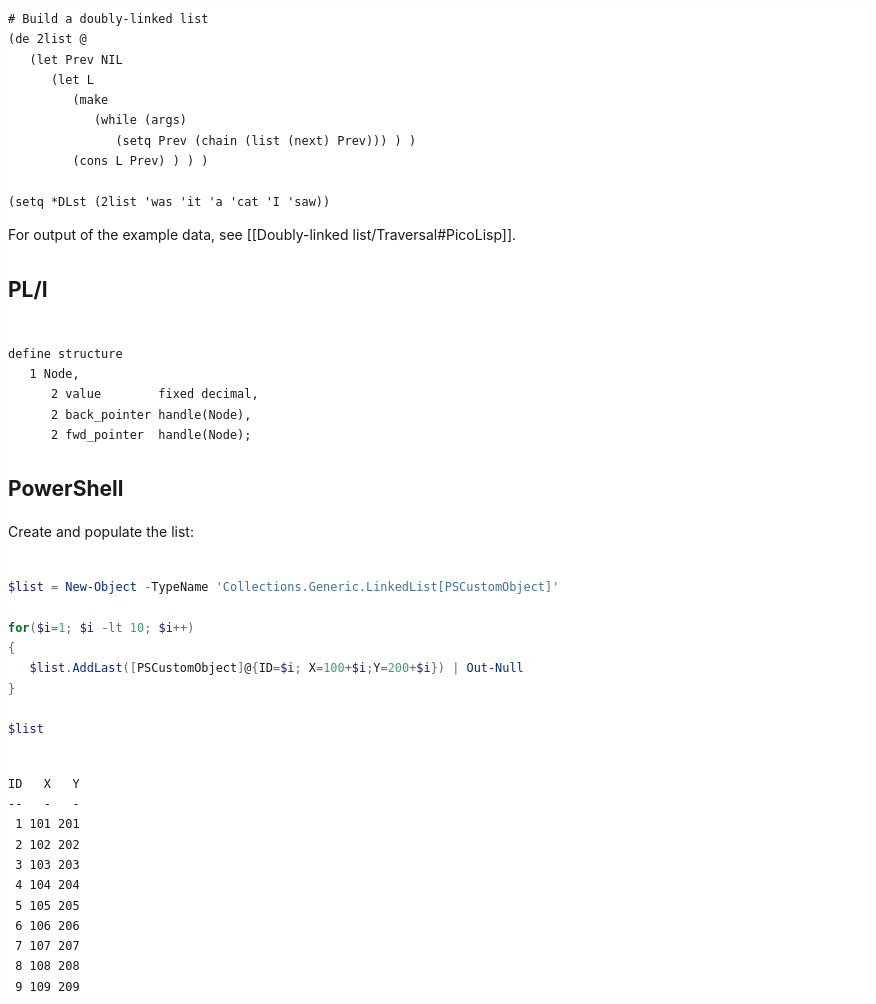 ```PicoLisp
# Build a doubly-linked list
(de 2list @
   (let Prev NIL
      (let L
         (make
            (while (args)
               (setq Prev (chain (list (next) Prev))) ) )
         (cons L Prev) ) ) )

(setq *DLst (2list 'was 'it 'a 'cat 'I 'saw))
```

For output of the example data, see [[Doubly-linked list/Traversal#PicoLisp]].


## PL/I


```PL/I

define structure
   1 Node,
      2 value        fixed decimal,
      2 back_pointer handle(Node),
      2 fwd_pointer  handle(Node);

```



## PowerShell

Create and populate the list:

```PowerShell

$list = New-Object -TypeName 'Collections.Generic.LinkedList[PSCustomObject]'

for($i=1; $i -lt 10; $i++)
{
   $list.AddLast([PSCustomObject]@{ID=$i; X=100+$i;Y=200+$i}) | Out-Null
}

$list

```

```txt

ID   X   Y
--   -   -
 1 101 201
 2 102 202
 3 103 203
 4 104 204
 5 105 205
 6 106 206
 7 107 207
 8 108 208
 9 109 209

```
